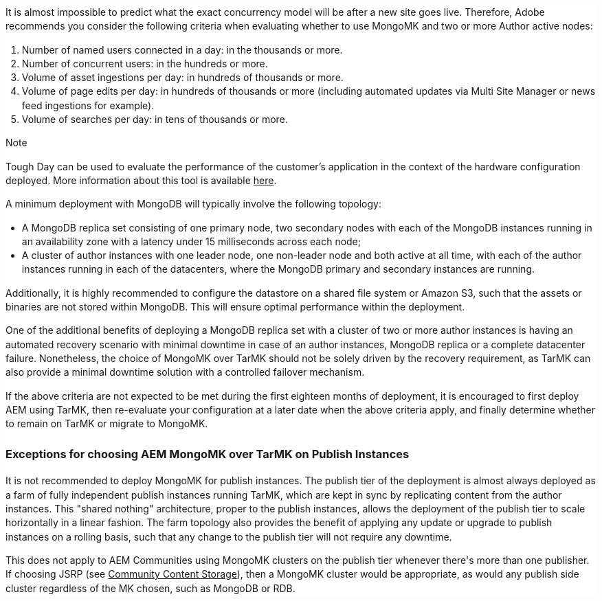 It is almost impossible to predict what the exact concurrency model will be after a new site goes live. Therefore, Adobe recommends you consider the following criteria when evaluating whether to use MongoMK and two or more Author active nodes:

1. Number of named users connected in a day: in the thousands or more.
1. Number of concurrent users: in the hundreds or more.
1. Volume of asset ingestions per day: in hundreds of thousands or more.
1. Volume of page edits per day: in hundreds of thousands or more (including automated updates via Multi Site Manager or news feed ingestions for example).
1. Volume of searches per day: in tens of thousands or more.

>[!NOTE]
>
>Tough Day can be used to evaluate the performance of the customer’s application in the context of the hardware configuration deployed. More information about this tool is available [here](/content/help/en/experience-manager/6-4/sites/developing/using/tough-day).

A minimum deployment with MongoDB will typically involve the following topology:

* A MongoDB replica set consisting of one primary node, two secondary nodes with each of the MongoDB instances running in an availability zone with a latency under 15 milliseconds across each node;  
* A cluster of author instances with one leader node, one non-leader node and both active at all time, with each of the author instances running in each of the datacenters, where the MongoDB primary and secondary instances are running.

Additionally, it is highly recommended to configure the datastore on a shared file system or Amazon S3, such that the assets or binaries are not stored within MongoDB. This will ensure optimal performance within the deployment.

One of the additional benefits of deploying a MongoDB replica set with a cluster of two or more author instances is having an automated recovery scenario with minimal downtime in case of an author instances, MongoDB replica or a complete datacenter failure. Nonetheless, the choice of MongoMK over TarMK should not be solely driven by the recovery requirement, as TarMK can also provide a minimal downtime solution with a controlled failover mechanism.

If the above criteria are not expected to be met during the first eighteen months of deployment, it is encouraged to first deploy AEM using TarMK, then re-evaluate your configuration at a later date when the above criteria apply, and finally determine whether to remain on TarMK or migrate to MongoMK.

### Exceptions for choosing AEM MongoMK over TarMK on Publish Instances

It is not recommended to deploy MongoMK for publish instances. The publish tier of the deployment is almost always deployed as a farm of fully independent publish instances running TarMK, which are kept in sync by replicating content from the author instances. This "shared nothing" architecture, proper to the publish instances, allows the deployment of the publish tier to scale horizontally in a linear fashion. The farm topology also provides the benefit of applying any update or upgrade to publish instances on a rolling basis, such that any change to the publish tier will not require any downtime.

This does not apply to AEM Communities using MongoMK clusters on the publish tier whenever there's more than one publisher. If choosing JSRP (see [Community Content Storage](/content/help/en/experience-manager/6-4/communities/using/working-with-srp)), then a MongoMK cluster would be appropriate, as would any publish side cluster regardless of the MK chosen, such as MongoDB or RDB.
